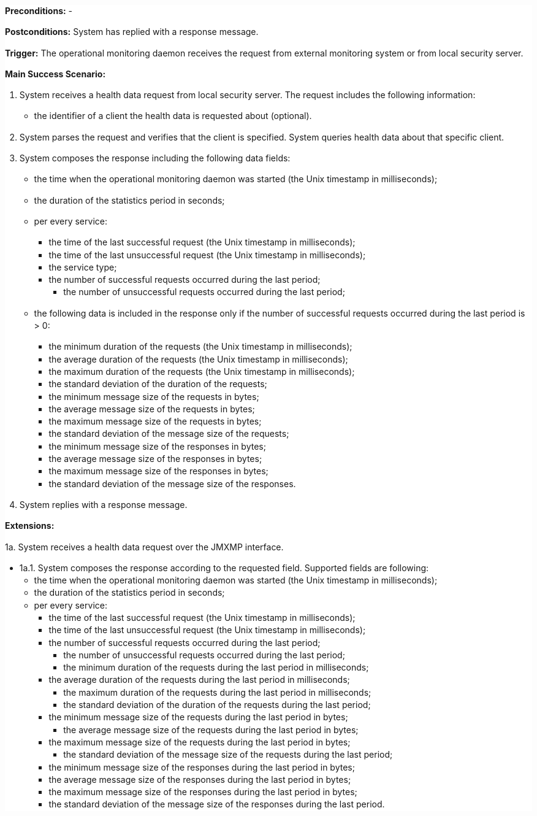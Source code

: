 **Preconditions:** -

**Postconditions:** System has replied with a response message.

**Trigger:** The operational monitoring daemon receives the request from external monitoring system or from local security server.

**Main Success Scenario:**

1. System receives a health data request from local security server. The request includes the following information:
    * the identifier of a client the health data is requested about (optional).
2. System parses the request and verifies that the client is specified. System queries health data about that specific client.
3. System composes the response including the following data fields:
    * the time when the operational monitoring daemon was started (the Unix timestamp in milliseconds);
    * the duration of the statistics period in seconds;
    * per every service:
      * the time of the last successful request (the Unix timestamp in milliseconds);
      * the time of the last unsuccessful request (the Unix timestamp in milliseconds);
      * the service type;
      * the number of successful requests occurred during the last period;
	    * the number of unsuccessful requests occurred during the last period;

	* the following data is included in the response only if the number of successful requests occurred during the last period is > 0:

	  * the minimum duration of the requests (the Unix timestamp in milliseconds);
	  * the average duration of the requests (the Unix timestamp in milliseconds);
	  * the maximum duration of the requests (the Unix timestamp in milliseconds);
	  * the standard deviation of the duration of the requests;
	  * the minimum message size of the requests in bytes;
	  * the average message size of the requests in bytes;
	  * the maximum message size of the requests in bytes;
	  * the standard deviation of the message size of the requests;
	  * the minimum message size of the responses in bytes;
	  * the average message size of the responses in bytes;
	  * the maximum message size of the responses in bytes;
	  * the standard deviation of the message size of the responses.

4. System replies with a response message.

**Extensions:**

1a. System receives a health data request over the JMXMP interface.

  * 1a.1. System composes the response according to the requested field. Supported fields are following:
    * the time when the operational monitoring daemon was started (the Unix timestamp in milliseconds);
    * the duration of the statistics period in seconds;
    * per every service:
      * the time of the last successful request (the Unix timestamp in milliseconds);
      * the time of the last unsuccessful request (the Unix timestamp in milliseconds);
      * the number of successful requests occurred during the last period;
	    * the number of unsuccessful requests occurred during the last period;
	    * the minimum duration of the requests during the last period in milliseconds;
  	  * the average duration of the requests during the last period in milliseconds;
	    * the maximum duration of the requests during the last period in milliseconds;
	    * the standard deviation of the duration of the requests during the last period;
  	  * the minimum message size of the requests during the last period in bytes;
	    * the average message size of the requests during the last period in bytes;
  	  * the maximum message size of the requests during the last period in bytes;
	    * the standard deviation of the message size of the requests during the last period;
  	  * the minimum message size of the responses during the last period in bytes;
  	  * the average message size of the responses during the last period in bytes;
  	  * the maximum message size of the responses during the last period in bytes;
  	  * the standard deviation of the message size of the responses during the last period.
